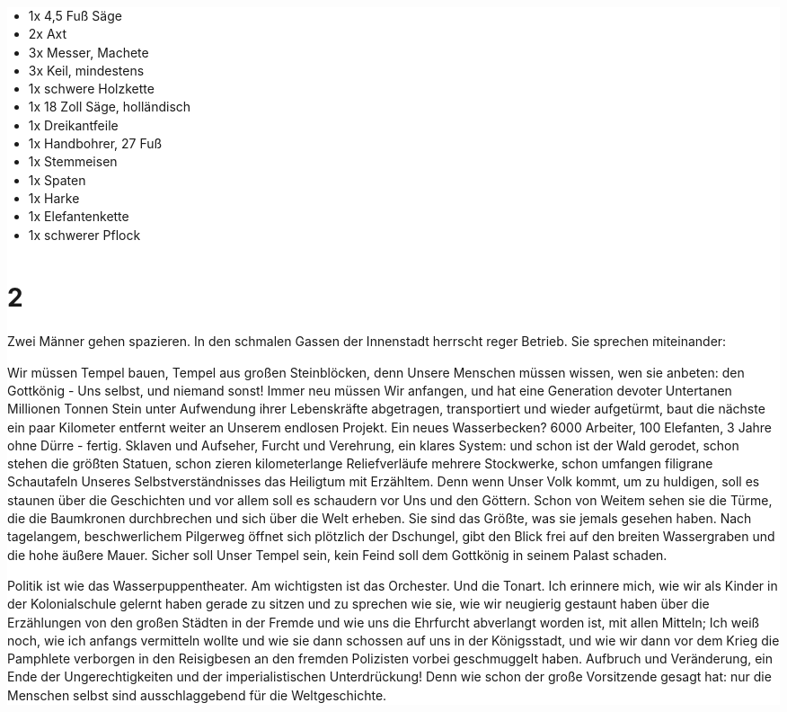 

- 1x 4,5 Fuß Säge
- 2x Axt
- 3x Messer, Machete
- 3x Keil, mindestens
- 1x schwere Holzkette
- 1x 18 Zoll Säge, holländisch
- 1x Dreikantfeile
- 1x Handbohrer, 27 Fuß
- 1x Stemmeisen
- 1x Spaten
- 1x Harke
- 1x Elefantenkette
- 1x schwerer Pflock





# 2

Zwei Männer gehen spazieren. In den schmalen Gassen der Innenstadt herrscht reger Betrieb. Sie sprechen miteinander:



Wir müssen Tempel bauen, Tempel aus großen Steinblöcken, denn Unsere Menschen müssen wissen, wen sie anbeten: den Gottkönig - Uns selbst, und niemand sonst! Immer neu müssen Wir anfangen, und hat eine Generation devoter Untertanen Millionen Tonnen Stein unter Aufwendung ihrer Lebenskräfte abgetragen, transportiert und wieder aufgetürmt, baut die nächste ein paar Kilometer entfernt weiter an Unserem endlosen Projekt. Ein neues Wasserbecken? 6000 Arbeiter, 100 Elefanten, 3 Jahre ohne Dürre - fertig. Sklaven und Aufseher, Furcht und Verehrung, ein klares System: und schon ist der Wald gerodet, schon stehen die größten Statuen, schon zieren kilometerlange Reliefverläufe mehrere Stockwerke, schon umfangen filigrane Schautafeln Unseres Selbstverständnisses das Heiligtum mit Erzähltem. Denn wenn Unser Volk kommt, um zu huldigen, soll es staunen über die Geschichten und vor allem soll es schaudern vor Uns und den Göttern. Schon von Weitem sehen sie die Türme, die die Baumkronen durchbrechen und sich über die Welt erheben. Sie sind das Größte, was sie jemals gesehen haben. Nach tagelangem, beschwerlichem Pilgerweg öffnet sich plötzlich der Dschungel, gibt den Blick frei auf den breiten Wassergraben und die hohe äußere Mauer. Sicher soll Unser Tempel sein, kein Feind soll dem Gottkönig in seinem Palast schaden.



Politik ist wie das Wasserpuppentheater. Am wichtigsten ist das Orchester. Und die Tonart. Ich erinnere mich, wie wir als Kinder in der Kolonialschule gelernt haben gerade zu sitzen und zu sprechen wie sie, wie wir neugierig gestaunt haben über die Erzählungen von den großen Städten in der Fremde und wie uns die Ehrfurcht abverlangt worden ist, mit allen Mitteln; Ich weiß noch, wie ich anfangs vermitteln wollte und wie sie dann schossen auf uns in der Königsstadt, und wie wir dann vor dem Krieg die Pamphlete verborgen in den Reisigbesen an den fremden Polizisten vorbei geschmuggelt haben. Aufbruch und Veränderung, ein Ende der Ungerechtigkeiten und der imperialistischen Unterdrückung! Denn wie schon der große Vorsitzende gesagt hat: nur die Menschen selbst sind ausschlaggebend für die Weltgeschichte.


